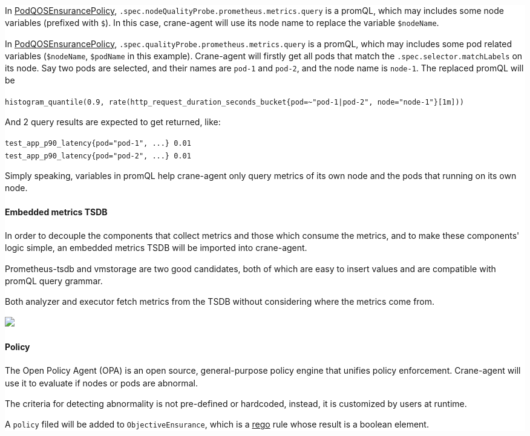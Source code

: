 In [PodQOSEnsurancePolicy](#PodQOSEnsurancePolicy), `.spec.nodeQualityProbe.prometheus.metrics.query` is a promQL, which
may includes some node variables (prefixed with `$`). In this case, crane-agent will use its node name
to replace the variable `$nodeName`.


In [PodQOSEnsurancePolicy](#PodQOSEnsurancePolicy), `.spec.qualityProbe.prometheus.metrics.query` is a promQL, which
may includes some pod related variables (`$nodeName`, `$podName` in this example). Crane-agent will firstly 
get all pods that match the `.spec.selector.matchLabels` on its node. Say two pods are selected, and 
their names are `pod-1` and `pod-2`, and the node name is `node-1`. The replaced promQL will be
```
histogram_quantile(0.9, rate(http_request_duration_seconds_bucket{pod=~"pod-1|pod-2", node="node-1"}[1m]))
```
And 2 query results are expected to get returned, like:
```
test_app_p90_latency{pod="pod-1", ...} 0.01
test_app_p90_latency{pod="pod-2", ...} 0.01
```

Simply speaking, variables in promQL help crane-agent only query metrics of its own node and the pods that running on its own node.



#### Embedded metrics TSDB
In order to decouple the components that collect metrics and those which consume the metrics, and to
make these components' logic simple, an embedded metrics TSDB will be imported into crane-agent.

Prometheus-tsdb and vmstorage are two good candidates, both of which are easy to insert values and are 
compatible with promQL query grammar. 

Both analyzer and executor fetch metrics from the TSDB without considering where the metrics come from.

![](/images/tsdb.png)

#### Policy
The Open Policy Agent (OPA) is an open source, general-purpose policy engine that unifies policy enforcement.
Crane-agent will use it to evaluate if nodes or pods are abnormal. 

The criteria for detecting abnormality is not pre-defined or hardcoded, instead, it is customized by users
at runtime.

A `policy` filed will be added to `ObjectiveEnsurance`, which is 
a [rego](https://www.openpolicyagent.org/docs/latest/policy-language/) rule whose result is a boolean
element.
